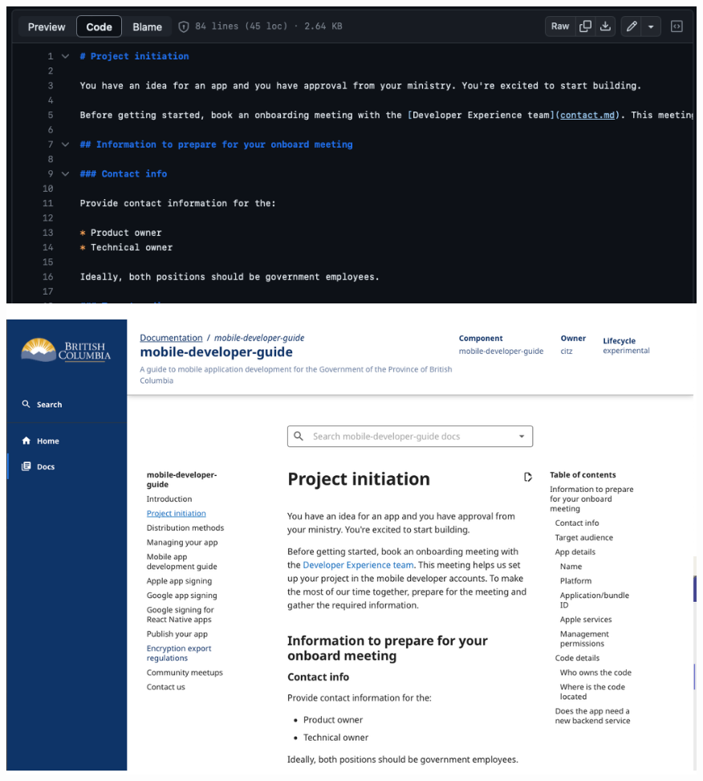 ![A screenshot of the Mardown source ](images/markdown_source.png)

![](images/devhub_appearance.png)
